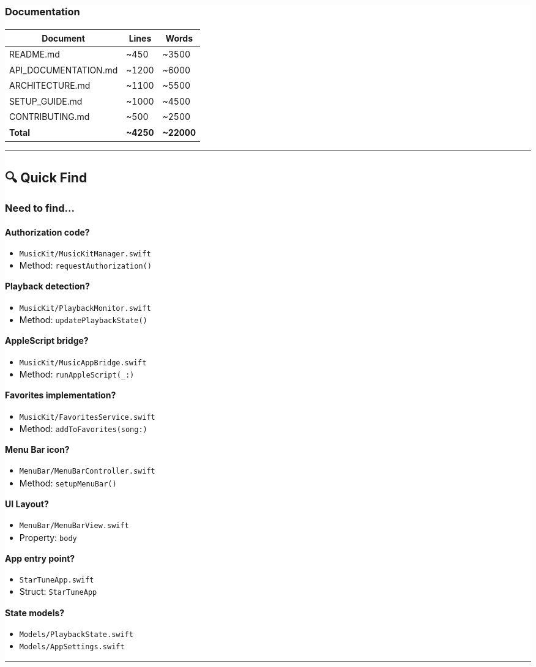 ### Documentation

| Document | Lines | Words |
|----------|-------|-------|
| README.md | ~450 | ~3500 |
| API_DOCUMENTATION.md | ~1200 | ~6000 |
| ARCHITECTURE.md | ~1100 | ~5500 |
| SETUP_GUIDE.md | ~1000 | ~4500 |
| CONTRIBUTING.md | ~500 | ~2500 |
| **Total** | **~4250** | **~22000** |

---

## 🔍 Quick Find

### Need to find...

**Authorization code?**
- `MusicKit/MusicKitManager.swift`
- Method: `requestAuthorization()`

**Playback detection?**
- `MusicKit/PlaybackMonitor.swift`
- Method: `updatePlaybackState()`

**AppleScript bridge?**
- `MusicKit/MusicAppBridge.swift`
- Method: `runAppleScript(_:)`

**Favorites implementation?**
- `MusicKit/FavoritesService.swift`
- Method: `addToFavorites(song:)`

**Menu Bar icon?**
- `MenuBar/MenuBarController.swift`
- Method: `setupMenuBar()`

**UI Layout?**
- `MenuBar/MenuBarView.swift`
- Property: `body`

**App entry point?**
- `StarTuneApp.swift`
- Struct: `StarTuneApp`

**State models?**
- `Models/PlaybackState.swift`
- `Models/AppSettings.swift`

---
